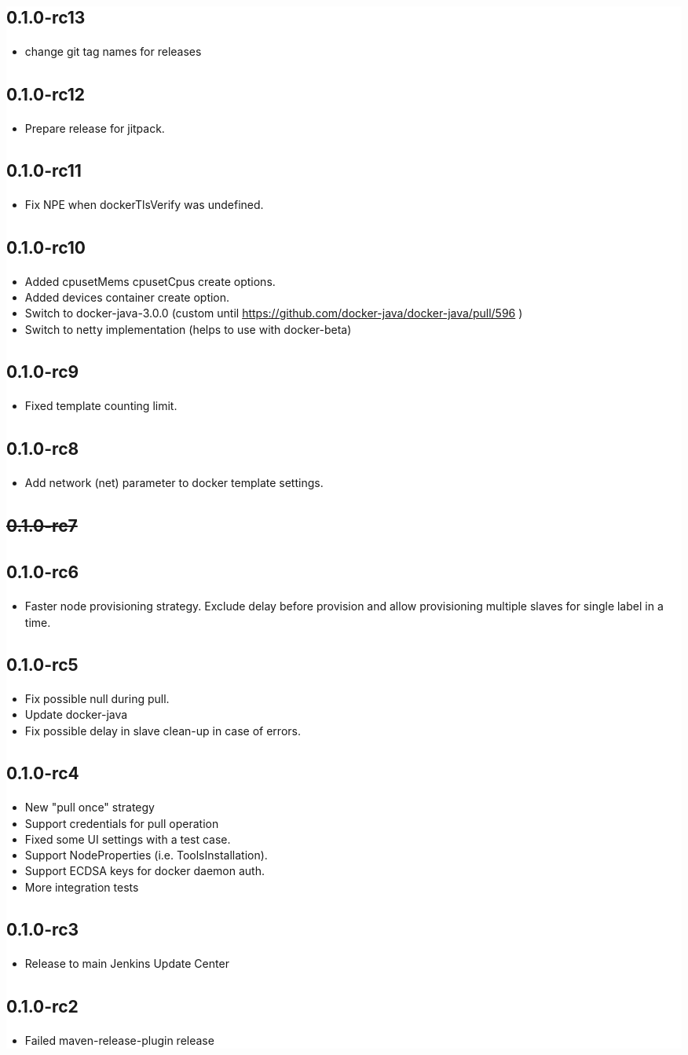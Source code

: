 ## 0.1.0-rc13
 - change git tag names for releases

## 0.1.0-rc12
 - Prepare release for jitpack.

## 0.1.0-rc11
 - Fix NPE when dockerTlsVerify was undefined.

## 0.1.0-rc10
 -	Added cpusetMems cpusetCpus create options.
 - Added devices container create option.
 - Switch to docker-java-3.0.0 (custom until https://github.com/docker-java/docker-java/pull/596 )
 - Switch to netty implementation (helps to use with docker-beta)

## 0.1.0-rc9
 - Fixed template counting limit.

## 0.1.0-rc8
 - Add network (net) parameter to docker template settings.
 
## ~~0.1.0-rc7~~

## 0.1.0-rc6
 - Faster node provisioning strategy. Exclude delay before provision and allow provisioning multiple slaves for single label in a time.

## 0.1.0-rc5
 - Fix possible null during pull.
 - Update docker-java
 - Fix possible delay in slave clean-up in case of errors.

## 0.1.0-rc4
 - New "pull once" strategy
 - Support credentials for pull operation
 - Fixed some UI settings with a test case.
 - Support NodeProperties (i.e. ToolsInstallation).
 - Support ECDSA keys for docker daemon auth.
 - More integration tests

## 0.1.0-rc3
- Release to main Jenkins Update Center

## 0.1.0-rc2
- Failed maven-release-plugin release
